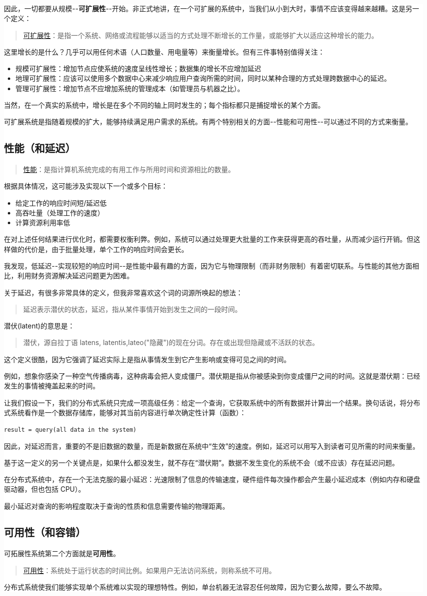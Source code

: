 因此，一切都要从规模--**可扩展性**--开始。非正式地讲，在一个可扩展的系统中，当我们从小到大时，事情不应该变得越来越糟。这是另一个定义：

> [可扩展性](https://en.wikipedia.org/wiki/Scalability)：是指一个系统、网络或流程能够以适当的方式处理不断增长的工作量，或能够扩大以适应这种增长的能力。

这里增长的是什么？几乎可以用任何术语（人口数量、用电量等）来衡量增长。但有三件事特别值得关注：

- 规模可扩展性：增加节点应使系统的速度呈线性增长；数据集的增长不应增加延迟
- 地理可扩展性：应该可以使用多个数据中心来减少响应用户查询所需的时间，同时以某种合理的方式处理跨数据中心的延迟。
- 管理可扩展性：增加节点不应增加系统的管理成本（如管理员与机器之比）。

当然，在一个真实的系统中，增长是在多个不同的轴上同时发生的；每个指标都只是捕捉增长的某个方面。

可扩展系统是指随着规模的扩大，能够持续满足用户需求的系统。有两个特别相关的方面--性能和可用性--可以通过不同的方式来衡量。

## 性能（和延迟）

> [性能](https://en.wikipedia.org/wiki/Computer_performance)：是指计算机系统完成的有用工作与所用时间和资源相比的数量。

根据具体情况，这可能涉及实现以下一个或多个目标：

- 给定工作的响应时间短/延迟低
- 高吞吐量（处理工作的速度）
- 计算资源利用率低

在对上述任何结果进行优化时，都需要权衡利弊。例如，系统可以通过处理更大批量的工作来获得更高的吞吐量，从而减少运行开销。但这样做的代价是，由于批量处理，单个工作的响应时间会更长。

我发现，低延迟--实现较短的响应时间--是性能中最有趣的方面，因为它与物理限制（而非财务限制）有着密切联系。与性能的其他方面相比，利用财务资源解决延迟问题更为困难。

关于延迟，有很多非常具体的定义，但我非常喜欢这个词的词源所唤起的想法：

> 延迟表示潜伏的状态，延迟，指从某件事情开始到发生之间的一段时间。

潜伏(latent)的意思是：

> 潜伏，源自拉丁语 latens, latentis,lateo("隐藏")的现在分词。存在或出现但隐藏或不活跃的状态。

这个定义很酷，因为它强调了延迟实际上是指从事情发生到它产生影响或变得可见之间的时间。

例如，想象你感染了一种空气传播病毒，这种病毒会把人变成僵尸。潜伏期是指从你被感染到你变成僵尸之间的时间。这就是潜伏期：已经发生的事情被掩盖起来的时间。

让我们假设一下，我们的分布式系统只完成一项高级任务：给定一个查询，它获取系统中的所有数据并计算出一个结果。换句话说，将分布式系统看作是一个数据存储库，能够对其当前内容进行单次确定性计算（函数）：

```
result = query(all data in the system)
```

因此，对延迟而言，重要的不是旧数据的数量，而是新数据在系统中“生效”的速度。例如，延迟可以用写入到读者可见所需的时间来衡量。

基于这一定义的另一个关键点是，如果什么都没发生，就不存在“潜伏期”。数据不发生变化的系统不会（或不应该）存在延迟问题。

在分布式系统中，存在一个无法克服的最小延迟：光速限制了信息的传输速度，硬件组件每次操作都会产生最小延迟成本（例如内存和硬盘驱动器，但也包括 CPU）。

最小延迟对查询的影响程度取决于查询的性质和信息需要传输的物理距离。

## 可用性（和容错）

可拓展性系统第二个方面就是**可用性**。

> [可用性](https://en.wikipedia.org/wiki/High_availability)：系统处于运行状态的时间比例。如果用户无法访问系统，则称系统不可用。

分布式系统使我们能够实现单个系统难以实现的理想特性。例如，单台机器无法容忍任何故障，因为它要么故障，要么不故障。
